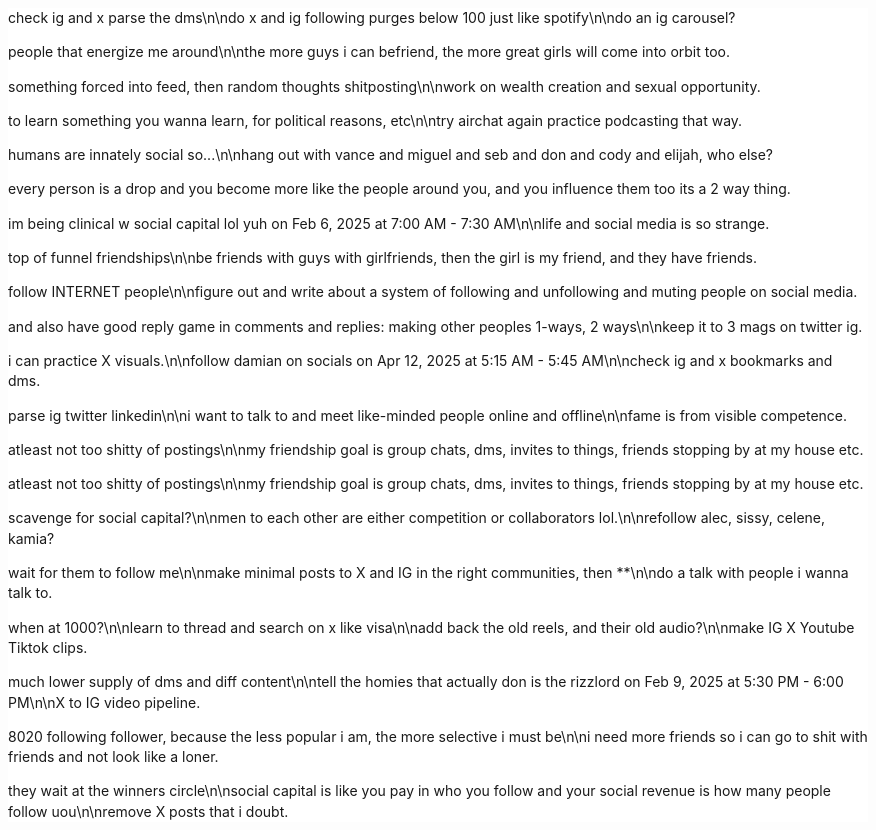 check ig and x parse the dms\n\ndo x and ig following purges below 100 just like spotify\n\ndo an ig carousel?

people that energize me around\n\nthe more guys i can befriend, the more great girls will come into orbit too.

something forced into feed, then random thoughts shitposting\n\nwork on wealth creation and sexual opportunity.

to learn something you wanna learn, for political reasons, etc\n\ntry airchat again practice podcasting that way.

humans are innately social so...\n\nhang out with vance and miguel and seb and don and cody and elijah, who else?

every person is a drop and you become more like the people around you, and you influence them too its a 2 way thing.

im being clinical w social capital lol yuh on Feb 6, 2025 at 7:00 AM - 7:30 AM\n\nlife and social media is so strange.

top of funnel friendships\n\nbe friends with guys with girlfriends, then the girl is my friend, and they have friends.

follow INTERNET people\n\nfigure out and write about a system of following and unfollowing and muting people on social media.

and also have good reply game in comments and replies: making other peoples 1-ways, 2 ways\n\nkeep it to 3 mags on twitter ig.

i can practice X visuals.\n\nfollow damian on socials on Apr 12, 2025 at 5:15 AM - 5:45 AM\n\ncheck ig and x bookmarks and dms.

parse ig twitter linkedin\n\ni want to talk to and meet like-minded people online and offline\n\nfame is from visible competence.

atleast not too shitty of postings\n\nmy friendship goal is group chats, dms, invites to things, friends stopping by at my house etc.

atleast not too shitty of postings\n\nmy friendship goal is group chats, dms, invites to things, friends stopping by at my house etc.

scavenge for social capital?\n\nmen to each other are either competition or collaborators lol.\n\nrefollow alec, sissy, celene, kamia?

wait for them to follow me\n\nmake minimal posts to X and IG in the right communities, then **\n\ndo a talk with people i wanna talk to.

when at 1000?\n\nlearn to thread and search on x like visa\n\nadd back the old reels, and their old audio?\n\nmake IG X Youtube Tiktok clips.

much lower supply of dms and diff content\n\ntell the homies that actually don is the rizzlord on Feb 9, 2025 at 5:30 PM - 6:00 PM\n\nX to IG video pipeline.

8020 following follower, because the less popular i am, the more selective i must be\n\ni need more friends so i can go to shit with friends and not look like a loner.

they wait at the winners circle\n\nsocial capital is like you pay in who you follow and your social revenue is how many people follow uou\n\nremove X posts that i doubt.
